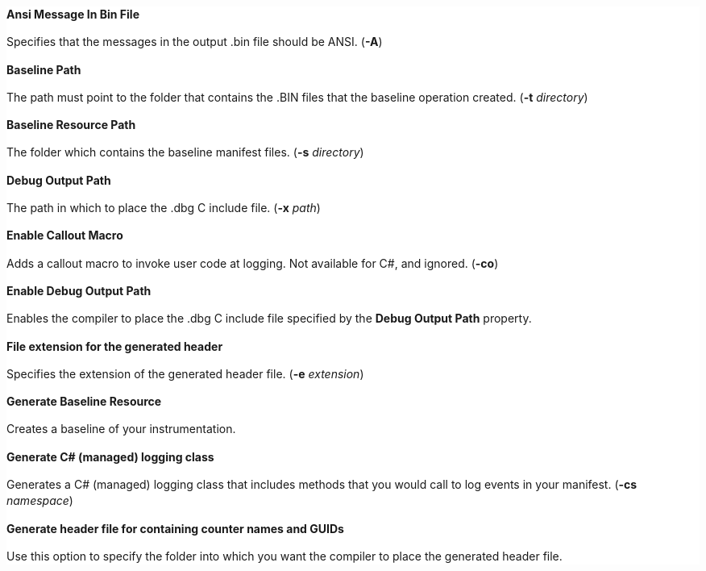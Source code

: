 <td align="left"><p><span id="Ansi_Message_In_Bin_File"></span><span id="ansi_message_in_bin_file"></span><span id="ANSI_MESSAGE_IN_BIN_FILE"></span><strong>Ansi Message In Bin File</strong></p></td>
<td align="left"><p>Specifies that the messages in the output .bin file should be ANSI. (<strong>-A</strong>)</p></td>
</tr>
<tr class="even">
<td align="left"><p><span id="Baseline_Path"></span><span id="baseline_path"></span><span id="BASELINE_PATH"></span><strong>Baseline Path</strong></p></td>
<td align="left"><p>The path must point to the folder that contains the .BIN files that the baseline operation created. (<strong>-t</strong> <em>directory</em>)</p></td>
</tr>
<tr class="odd">
<td align="left"><p><span id="Baseline_Resource_Path"></span><span id="baseline_resource_path"></span><span id="BASELINE_RESOURCE_PATH"></span><strong>Baseline Resource Path</strong></p></td>
<td align="left"><p>The folder which contains the baseline manifest files. (<strong>-s</strong> <em>directory</em>)</p></td>
</tr>
<tr class="even">
<td align="left"><p><span id="Debug_Output_Path"></span><span id="debug_output_path"></span><span id="DEBUG_OUTPUT_PATH"></span><strong>Debug Output Path</strong></p></td>
<td align="left"><p>The path in which to place the .dbg C include file. (<strong>-x</strong> <em>path</em>)</p></td>
</tr>
<tr class="odd">
<td align="left"><p><span id="Enable_Callout_Macro"></span><span id="enable_callout_macro"></span><span id="ENABLE_CALLOUT_MACRO"></span><strong>Enable Callout Macro</strong></p></td>
<td align="left"><p>Adds a callout macro to invoke user code at logging. Not available for C#, and ignored. (<strong>-co</strong>)</p></td>
</tr>
<tr class="even">
<td align="left"><p><span id="Enable_Debug_Output_Path"></span><span id="enable_debug_output_path"></span><span id="ENABLE_DEBUG_OUTPUT_PATH"></span><strong>Enable Debug Output Path</strong></p></td>
<td align="left"><p>Enables the compiler to place the .dbg C include file specified by the <strong>Debug Output Path</strong> property.</p></td>
</tr>
<tr class="odd">
<td align="left"><p><span id="File_extension_for_the_generated_header"></span><span id="file_extension_for_the_generated_header"></span><span id="FILE_EXTENSION_FOR_THE_GENERATED_HEADER"></span><strong>File extension for the generated header</strong></p></td>
<td align="left"><p>Specifies the extension of the generated header file. (<strong>-e</strong> <em>extension</em>)</p></td>
</tr>
<tr class="even">
<td align="left"><p><span id="Generate_Baseline_Resource"></span><span id="generate_baseline_resource"></span><span id="GENERATE_BASELINE_RESOURCE"></span><strong>Generate Baseline Resource</strong></p></td>
<td align="left"><p>Creates a baseline of your instrumentation.</p></td>
</tr>
<tr class="odd">
<td align="left"><p><span id="Generate_C___managed__logging_class"></span><span id="generate_c___managed__logging_class"></span><span id="GENERATE_C___MANAGED__LOGGING_CLASS"></span><strong>Generate C# (managed) logging class</strong></p></td>
<td align="left"><p>Generates a C# (managed) logging class that includes methods that you would call to log events in your manifest. (<strong>-cs</strong> <em>namespace</em>)</p></td>
</tr>
<tr class="even">
<td align="left"><p><span id="Generate_header_file_for_containing_counter_names_and_GUIDs"></span><span id="generate_header_file_for_containing_counter_names_and_guids"></span><span id="GENERATE_HEADER_FILE_FOR_CONTAINING_COUNTER_NAMES_AND_GUIDS"></span><strong>Generate header file for containing counter names and GUIDs</strong></p></td>
<td align="left"><p>Use this option to specify the folder into which you want the compiler to place the generated header file.</p></td>
</tr>
<tr class="odd">